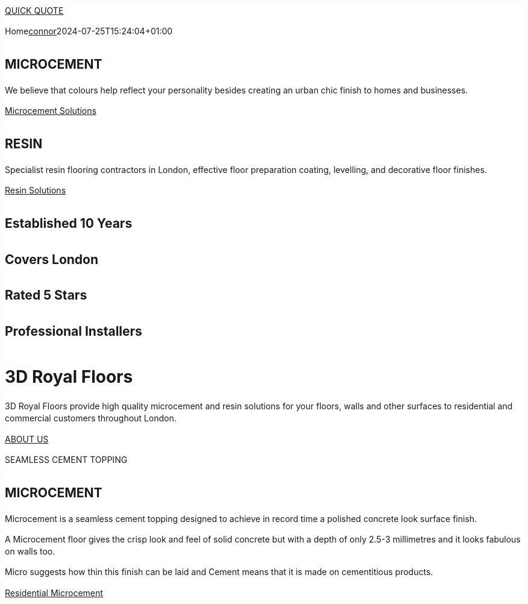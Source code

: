 [QUICK QUOTE](https://www.3droyalfloors.co.uk/get-a-quote/)

Home[connor](https://www.3droyalfloors.co.uk/author/connor/ "Posts by connor")2024-07-25T15:24:04+01:00

[](https://www.3droyalfloors.co.uk/microcement/)

MICROCEMENT
-----------

We believe that colours help reflect your personality besides creating an urban chic finish to homes and businesses.

[Microcement Solutions](https://www.3droyalfloors.co.uk/microcement/)

[](https://www.3droyalfloors.co.uk/resin-flooring/)

RESIN
-----

Specialist resin flooring contractors in London, effective floor preparation coating, levelling, and decorative floor finishes.

[Resin Solutions](https://www.3droyalfloors.co.uk/resin-flooring/)

Established 10 Years
--------------------

Covers London
-------------

Rated 5 Stars
-------------

Professional Installers
-----------------------

3D Royal Floors
===============

3D Royal Floors provide high quality microcement and resin solutions for your floors, walls and other surfaces to residential and commercial customers throughout London.

[ABOUT US](https://www.3droyalfloors.co.uk/about-us/)

SEAMLESS CEMENT TOPPING

MICROCEMENT
-----------

Microcement is a seamless cement topping designed to achieve in record time a polished concrete look surface finish.

A Microcement floor gives the crisp look and feel of solid concrete but with a depth of only 2.5-3 millimetres and it looks fabulous on walls too.

Micro suggests how thin this finish can be laid and Cement means that it is made on cementitious products.

[Residential Microcement](https://www.3droyalfloors.co.uk/microcement/residential/)
